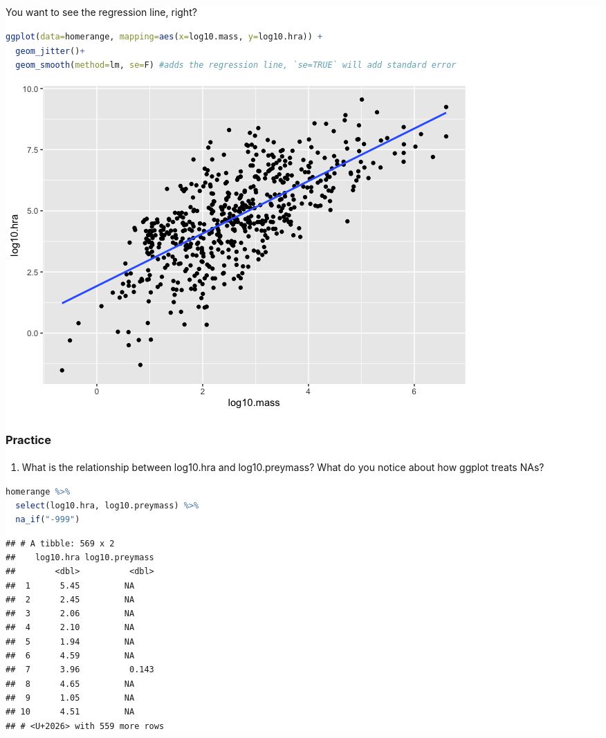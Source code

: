 You want to see the regression line, right?

```r
ggplot(data=homerange, mapping=aes(x=log10.mass, y=log10.hra)) +
  geom_jitter()+
  geom_smooth(method=lm, se=F) #adds the regression line, `se=TRUE` will add standard error
```

![](lab5_2_files/figure-html/unnamed-chunk-10-1.png)

### Practice
1. What is the relationship between log10.hra and log10.preymass? What do you notice about how ggplot treats NAs?

```r
homerange %>% 
  select(log10.hra, log10.preymass) %>% 
  na_if("-999")
```

```
## # A tibble: 569 x 2
##    log10.hra log10.preymass
##        <dbl>          <dbl>
##  1      5.45         NA    
##  2      2.45         NA    
##  3      2.06         NA    
##  4      2.10         NA    
##  5      1.94         NA    
##  6      4.59         NA    
##  7      3.96          0.143
##  8      4.65         NA    
##  9      1.05         NA    
## 10      4.51         NA    
## # <U+2026> with 559 more rows
```
